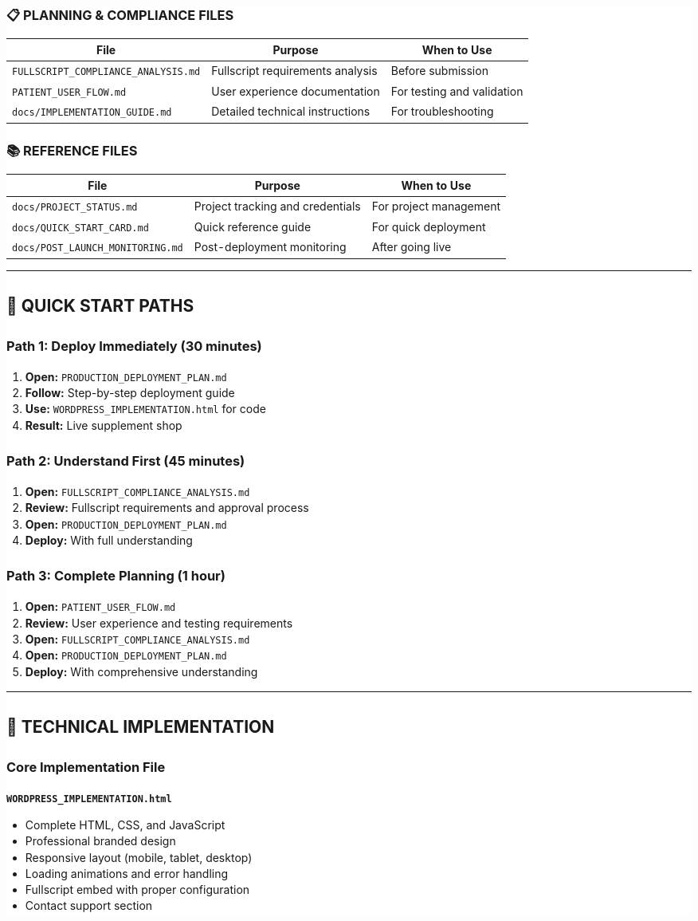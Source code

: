 ### 📋 PLANNING & COMPLIANCE FILES
| File | Purpose | When to Use |
|------|---------|-------------|
| `FULLSCRIPT_COMPLIANCE_ANALYSIS.md` | Fullscript requirements analysis | Before submission |
| `PATIENT_USER_FLOW.md` | User experience documentation | For testing and validation |
| `docs/IMPLEMENTATION_GUIDE.md` | Detailed technical instructions | For troubleshooting |

### 📚 REFERENCE FILES
| File | Purpose | When to Use |
|------|---------|-------------|
| `docs/PROJECT_STATUS.md` | Project tracking and credentials | For project management |
| `docs/QUICK_START_CARD.md` | Quick reference guide | For quick deployment |
| `docs/POST_LAUNCH_MONITORING.md` | Post-deployment monitoring | After going live |

---

## 🎯 QUICK START PATHS

### Path 1: Deploy Immediately (30 minutes)
1. **Open:** `PRODUCTION_DEPLOYMENT_PLAN.md`
2. **Follow:** Step-by-step deployment guide
3. **Use:** `WORDPRESS_IMPLEMENTATION.html` for code
4. **Result:** Live supplement shop

### Path 2: Understand First (45 minutes)
1. **Open:** `FULLSCRIPT_COMPLIANCE_ANALYSIS.md`
2. **Review:** Fullscript requirements and approval process
3. **Open:** `PRODUCTION_DEPLOYMENT_PLAN.md`
4. **Deploy:** With full understanding

### Path 3: Complete Planning (1 hour)
1. **Open:** `PATIENT_USER_FLOW.md`
2. **Review:** User experience and testing requirements
3. **Open:** `FULLSCRIPT_COMPLIANCE_ANALYSIS.md`
4. **Open:** `PRODUCTION_DEPLOYMENT_PLAN.md`
5. **Deploy:** With comprehensive understanding

---

## 🔧 TECHNICAL IMPLEMENTATION

### Core Implementation File
**`WORDPRESS_IMPLEMENTATION.html`**
- Complete HTML, CSS, and JavaScript
- Professional branded design
- Responsive layout (mobile, tablet, desktop)
- Loading animations and error handling
- Fullscript embed with proper configuration
- Contact support section

